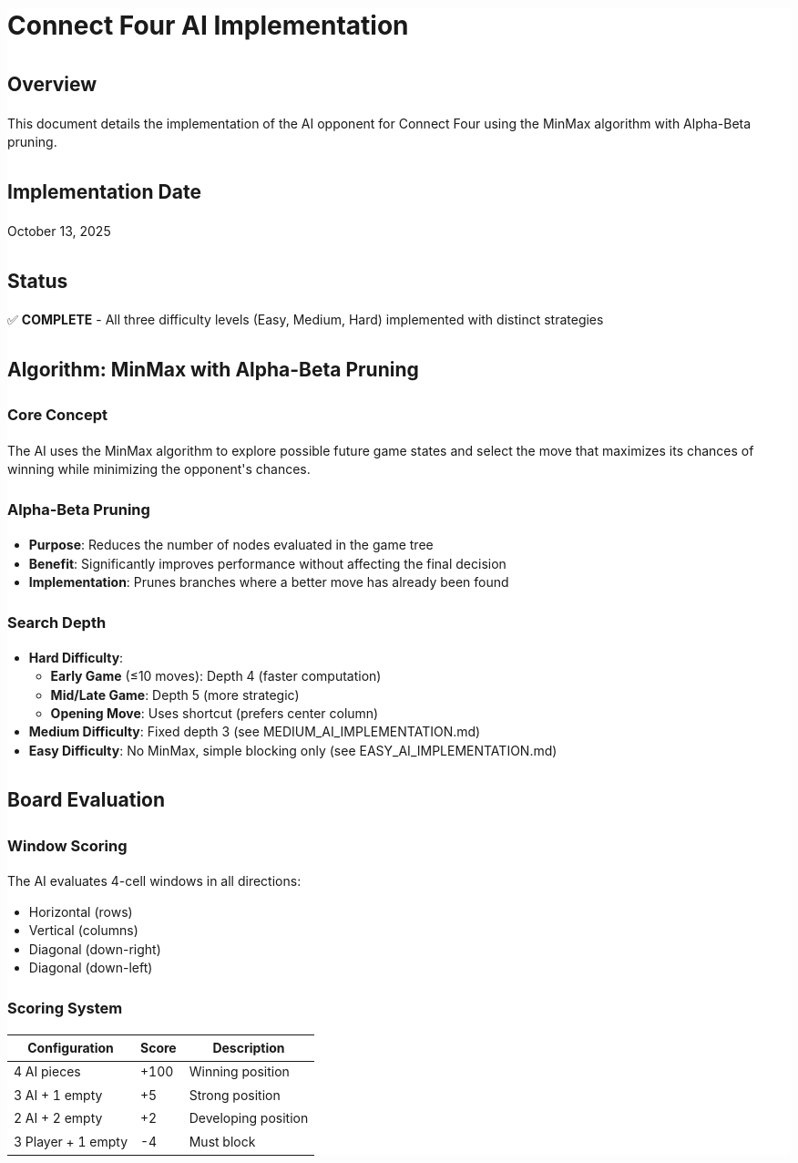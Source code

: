 # Connect Four AI Implementation

## Overview

This document details the implementation of the AI opponent for Connect Four using the MinMax algorithm with Alpha-Beta pruning.

## Implementation Date
October 13, 2025

## Status
✅ **COMPLETE** - All three difficulty levels (Easy, Medium, Hard) implemented with distinct strategies

## Algorithm: MinMax with Alpha-Beta Pruning

### Core Concept
The AI uses the MinMax algorithm to explore possible future game states and select the move that maximizes its chances of winning while minimizing the opponent's chances.

### Alpha-Beta Pruning
- **Purpose**: Reduces the number of nodes evaluated in the game tree
- **Benefit**: Significantly improves performance without affecting the final decision
- **Implementation**: Prunes branches where a better move has already been found

### Search Depth
- **Hard Difficulty**:
  - **Early Game** (≤10 moves): Depth 4 (faster computation)
  - **Mid/Late Game**: Depth 5 (more strategic)
  - **Opening Move**: Uses shortcut (prefers center column)
- **Medium Difficulty**: Fixed depth 3 (see MEDIUM_AI_IMPLEMENTATION.md)
- **Easy Difficulty**: No MinMax, simple blocking only (see EASY_AI_IMPLEMENTATION.md)

## Board Evaluation

### Window Scoring
The AI evaluates 4-cell windows in all directions:
- Horizontal (rows)
- Vertical (columns)
- Diagonal (down-right)
- Diagonal (down-left)

### Scoring System
| Configuration | Score | Description |
|--------------|-------|-------------|
| 4 AI pieces | +100 | Winning position |
| 3 AI + 1 empty | +5 | Strong position |
| 2 AI + 2 empty | +2 | Developing position |
| 3 Player + 1 empty | -4 | Must block |
